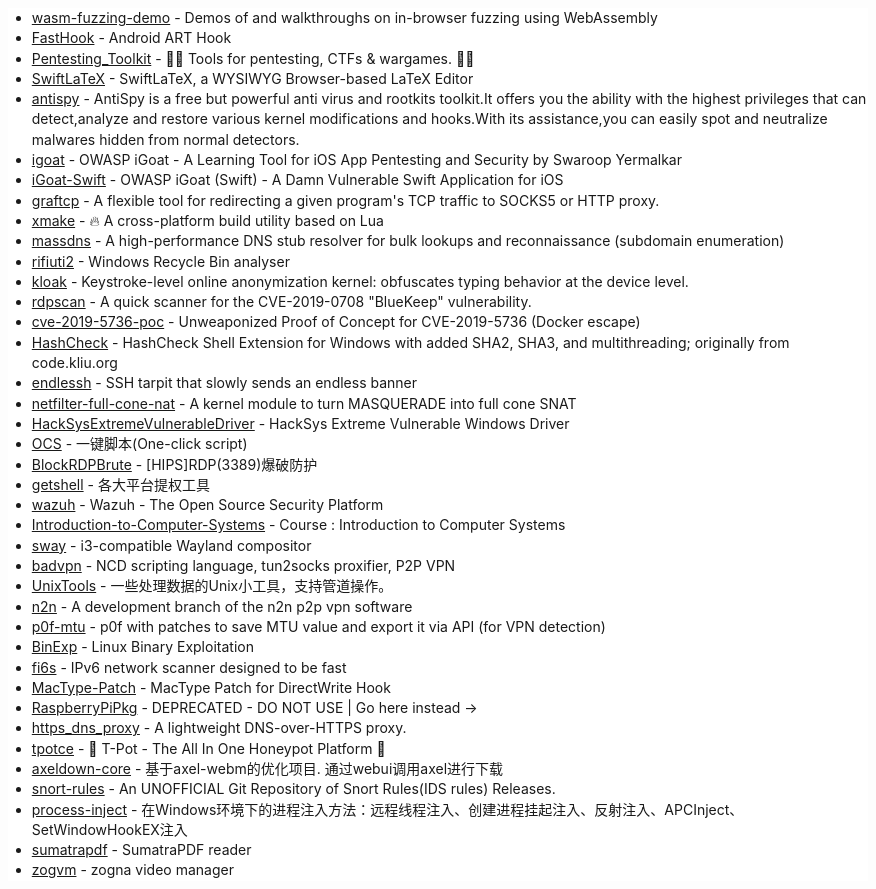 - [wasm-fuzzing-demo](https://github.com/jonathanmetzman/wasm-fuzzing-demo) - Demos of and walkthroughs on in-browser fuzzing using WebAssembly
- [FastHook](https://github.com/turing-technician/FastHook) - Android ART Hook
- [Pentesting_Toolkit](https://github.com/bt3gl/Pentesting_Toolkit) - 🏴‍☠️ Tools for pentesting, CTFs & wargames. 🏴‍☠️
- [SwiftLaTeX](https://github.com/SwiftLaTeX/SwiftLaTeX) - SwiftLaTeX, a WYSIWYG Browser-based LaTeX Editor
- [antispy](https://github.com/mohuihui/antispy) - AntiSpy is a free but powerful anti virus and rootkits toolkit.It offers you the ability with the highest privileges that can detect,analyze and restore various kernel modifications and hooks.With its assistance,you can easily spot and neutralize malwares hidden from normal detectors.
- [igoat](https://github.com/OWASP/igoat) - OWASP iGoat - A Learning Tool for iOS App Pentesting and Security by Swaroop Yermalkar
- [iGoat-Swift](https://github.com/OWASP/iGoat-Swift) - OWASP iGoat (Swift) - A Damn Vulnerable Swift Application for iOS
- [graftcp](https://github.com/hmgle/graftcp) - A flexible tool for redirecting a given program's TCP traffic to SOCKS5 or HTTP proxy.
- [xmake](https://github.com/xmake-io/xmake) - 🔥 A cross-platform build utility based on Lua
- [massdns](https://github.com/blechschmidt/massdns) - A high-performance DNS stub resolver for bulk lookups and reconnaissance (subdomain enumeration)
- [rifiuti2](https://github.com/abelcheung/rifiuti2) - Windows Recycle Bin analyser
- [kloak](https://github.com/vmonaco/kloak) - Keystroke-level online anonymization kernel: obfuscates typing behavior at the device level.
- [rdpscan](https://github.com/robertdavidgraham/rdpscan) - A quick scanner for the CVE-2019-0708 "BlueKeep" vulnerability.
- [cve-2019-5736-poc](https://github.com/q3k/cve-2019-5736-poc) - Unweaponized Proof of Concept for CVE-2019-5736 (Docker escape)
- [HashCheck](https://github.com/gurnec/HashCheck) - HashCheck Shell Extension for Windows with added SHA2, SHA3, and multithreading; originally from code.kliu.org
- [endlessh](https://github.com/skeeto/endlessh) - SSH tarpit that slowly sends an endless banner
- [netfilter-full-cone-nat](https://github.com/Chion82/netfilter-full-cone-nat) - A kernel module to turn MASQUERADE into full cone SNAT
- [HackSysExtremeVulnerableDriver](https://github.com/hacksysteam/HackSysExtremeVulnerableDriver) - HackSys Extreme Vulnerable Windows Driver
- [OCS](https://github.com/Zo3i/OCS) - 一键脚本(One-click script)
- [BlockRDPBrute](https://github.com/y11en/BlockRDPBrute) - [HIPS]RDP(3389)爆破防护
- [getshell](https://github.com/klsfct/getshell) - 各大平台提权工具
- [wazuh](https://github.com/wazuh/wazuh) - Wazuh - The Open Source Security Platform
- [Introduction-to-Computer-Systems](https://github.com/Halbmond/Introduction-to-Computer-Systems) - Course : Introduction to Computer Systems
- [sway](https://github.com/swaywm/sway) - i3-compatible Wayland compositor
- [badvpn](https://github.com/ambrop72/badvpn) - NCD scripting language, tun2socks proxifier, P2P VPN
- [UnixTools](https://github.com/firebroo/UnixTools) - 一些处理数据的Unix小工具，支持管道操作。
- [n2n](https://github.com/meyerd/n2n) - A development branch of the n2n p2p vpn software
- [p0f-mtu](https://github.com/ValdikSS/p0f-mtu) - p0f with patches to save MTU value and export it via API (for VPN detection)
- [BinExp](https://github.com/r0hi7/BinExp) - Linux Binary Exploitation
- [fi6s](https://github.com/sfan5/fi6s) - IPv6 network scanner designed to be fast
- [MacType-Patch](https://github.com/silight-jp/MacType-Patch) - MacType Patch for DirectWrite Hook
- [RaspberryPiPkg](https://github.com/andreiw/RaspberryPiPkg) - DEPRECATED - DO NOT USE |  Go here instead -&gt;
- [https_dns_proxy](https://github.com/aarond10/https_dns_proxy) - A lightweight DNS-over-HTTPS proxy.
- [tpotce](https://github.com/telekom-security/tpotce) - 🍯 T-Pot - The All In One Honeypot Platform 🐝
- [axeldown-core](https://github.com/lihaoyun6/axeldown-core) - 基于axel-webm的优化项目. 通过webui调用axel进行下载
- [snort-rules](https://github.com/codecat007/snort-rules) - An UNOFFICIAL Git Repository of Snort Rules(IDS rules) Releases.
- [process-inject](https://github.com/suvllian/process-inject) - 在Windows环境下的进程注入方法：远程线程注入、创建进程挂起注入、反射注入、APCInject、SetWindowHookEX注入
- [sumatrapdf](https://github.com/sumatrapdfreader/sumatrapdf) - SumatraPDF reader
- [zogvm](https://github.com/zogvm/zogvm) - zogna video manager